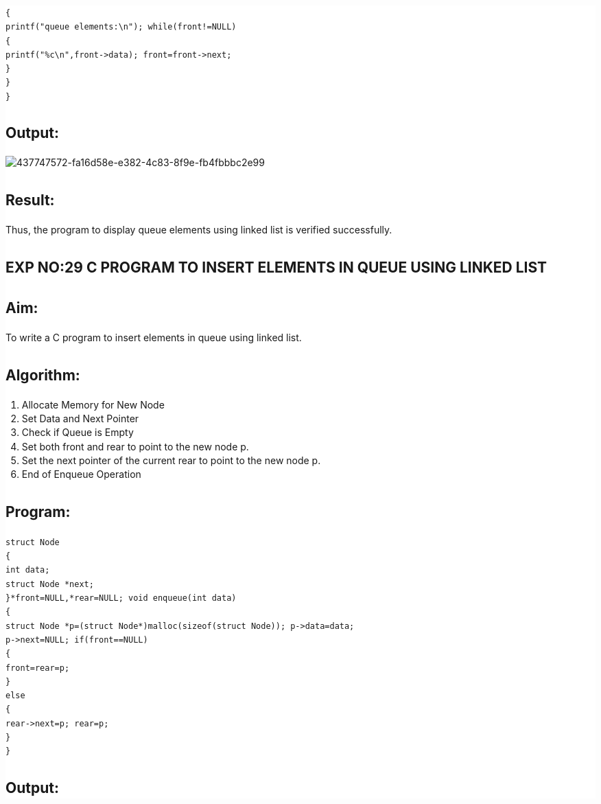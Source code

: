 ```
{
printf("queue elements:\n"); while(front!=NULL)
{
printf("%c\n",front->data); front=front->next;
}
}
}
```
## Output:

![437747572-fa16d58e-e382-4c83-8f9e-fb4fbbbc2e99](https://github.com/user-attachments/assets/322bb60d-9f5c-4a39-8b14-95e499ec4618)

## Result:
Thus, the program to display queue elements using linked list is verified successfully.


 
## EXP NO:29 C PROGRAM TO INSERT ELEMENTS IN QUEUE USING LINKED LIST

## Aim:
To write a C program to insert elements in queue using linked list.

## Algorithm:
1.	Allocate Memory for New Node
2.	Set Data and Next Pointer
3.	Check if Queue is Empty
4.	Set both front and rear to point to the new node p.
5.	Set the next pointer of the current rear to point to the new node p.
6.	End of Enqueue Operation
 
## Program:
```
struct Node
{
int data;
struct Node *next;
}*front=NULL,*rear=NULL; void enqueue(int data)
{
struct Node *p=(struct Node*)malloc(sizeof(struct Node)); p->data=data;
p->next=NULL; if(front==NULL)
{
front=rear=p;
}
else
{
rear->next=p; rear=p;
}
}
```
## Output:
